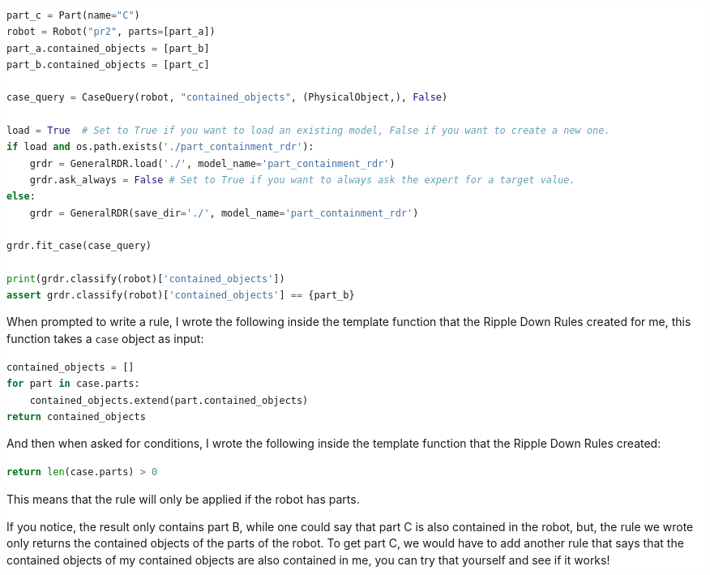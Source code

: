 ```python
part_c = Part(name="C")
robot = Robot("pr2", parts=[part_a])
part_a.contained_objects = [part_b]
part_b.contained_objects = [part_c]

case_query = CaseQuery(robot, "contained_objects", (PhysicalObject,), False)

load = True  # Set to True if you want to load an existing model, False if you want to create a new one.
if load and os.path.exists('./part_containment_rdr'):
    grdr = GeneralRDR.load('./', model_name='part_containment_rdr')
    grdr.ask_always = False # Set to True if you want to always ask the expert for a target value.
else:
    grdr = GeneralRDR(save_dir='./', model_name='part_containment_rdr')

grdr.fit_case(case_query)

print(grdr.classify(robot)['contained_objects'])
assert grdr.classify(robot)['contained_objects'] == {part_b}
```

When prompted to write a rule, I wrote the following inside the template function that the Ripple Down Rules created
for me, this function takes a `case` object as input:

```python
contained_objects = []
for part in case.parts:
    contained_objects.extend(part.contained_objects)
return contained_objects
```

And then when asked for conditions, I wrote the following inside the template function that the Ripple Down Rules
created:

```python
return len(case.parts) > 0
```

This means that the rule will only be applied if the robot has parts.

If you notice, the result only contains part B, while one could say that part C is also contained in the robot, but,
the rule we wrote only returns the contained objects of the parts of the robot. To get part C, we would have to
add another rule that says that the contained objects of my contained objects are also contained in me, you can 
try that yourself and see if it works!